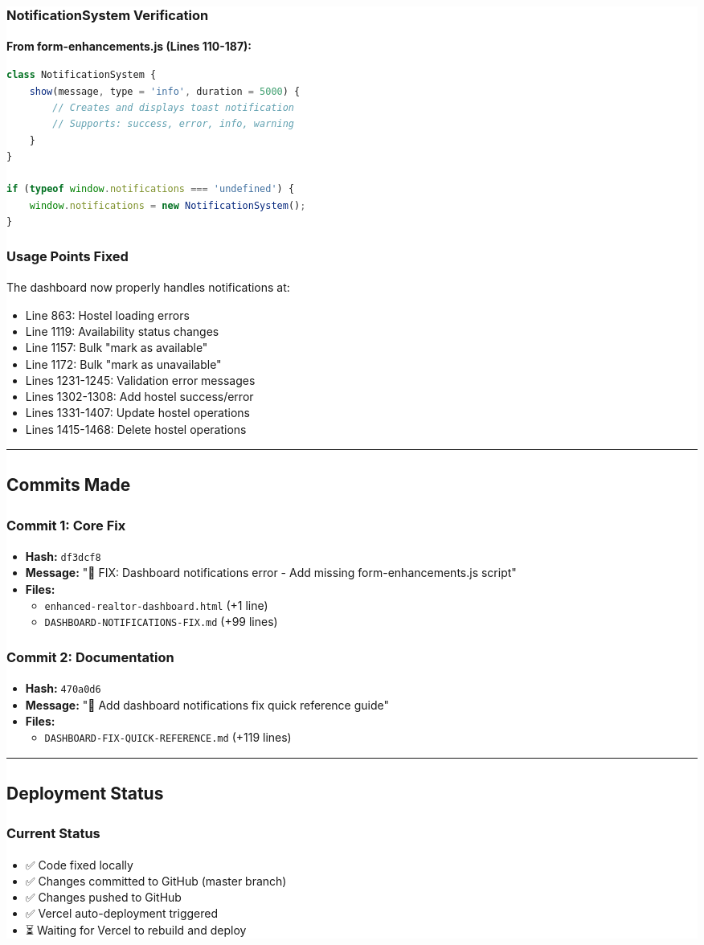 ### NotificationSystem Verification

**From form-enhancements.js (Lines 110-187):**
```javascript
class NotificationSystem {
    show(message, type = 'info', duration = 5000) {
        // Creates and displays toast notification
        // Supports: success, error, info, warning
    }
}

if (typeof window.notifications === 'undefined') {
    window.notifications = new NotificationSystem();
}
```

### Usage Points Fixed

The dashboard now properly handles notifications at:

- Line 863: Hostel loading errors
- Line 1119: Availability status changes  
- Line 1157: Bulk "mark as available"
- Line 1172: Bulk "mark as unavailable"
- Lines 1231-1245: Validation error messages
- Lines 1302-1308: Add hostel success/error
- Lines 1331-1407: Update hostel operations
- Lines 1415-1468: Delete hostel operations

---

## Commits Made

### Commit 1: Core Fix
- **Hash:** `df3dcf8`
- **Message:** "🔧 FIX: Dashboard notifications error - Add missing form-enhancements.js script"
- **Files:** 
  - `enhanced-realtor-dashboard.html` (+1 line)
  - `DASHBOARD-NOTIFICATIONS-FIX.md` (+99 lines)

### Commit 2: Documentation  
- **Hash:** `470a0d6`
- **Message:** "📝 Add dashboard notifications fix quick reference guide"
- **Files:**
  - `DASHBOARD-FIX-QUICK-REFERENCE.md` (+119 lines)

---

## Deployment Status

### Current Status
- ✅ Code fixed locally
- ✅ Changes committed to GitHub (master branch)
- ✅ Changes pushed to GitHub
- ✅ Vercel auto-deployment triggered
- ⏳ Waiting for Vercel to rebuild and deploy
